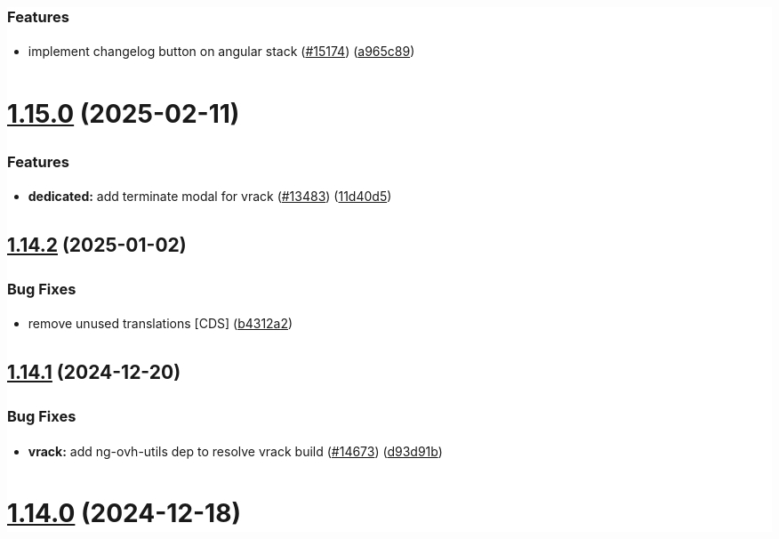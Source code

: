 
### Features

* implement changelog button on angular stack ([#15174](https://github.com/ovh/manager/issues/15174)) ([a965c89](https://github.com/ovh/manager/commit/a965c8980b18a4eb7b17ae996bef52cb43e07a4d))





# [1.15.0](https://github.com/ovh/manager/compare/@ovh-ux/manager-vrack@1.14.2...@ovh-ux/manager-vrack@1.15.0) (2025-02-11)


### Features

* **dedicated:** add terminate modal for vrack ([#13483](https://github.com/ovh/manager/issues/13483)) ([11d40d5](https://github.com/ovh/manager/commit/11d40d528124cbeb6f8083280f51fde6a9323084))





## [1.14.2](https://github.com/ovh/manager/compare/@ovh-ux/manager-vrack@1.14.1...@ovh-ux/manager-vrack@1.14.2) (2025-01-02)


### Bug Fixes

* remove unused translations [CDS] ([b4312a2](https://github.com/ovh/manager/commit/b4312a2392e6645664b328f6dc27e173c79ad9c8))





## [1.14.1](https://github.com/ovh/manager/compare/@ovh-ux/manager-vrack@1.14.0...@ovh-ux/manager-vrack@1.14.1) (2024-12-20)


### Bug Fixes

* **vrack:** add ng-ovh-utils dep to resolve vrack build ([#14673](https://github.com/ovh/manager/issues/14673)) ([d93d91b](https://github.com/ovh/manager/commit/d93d91b151711bc1686c5f9fc23237143a4f9f7c))





# [1.14.0](https://github.com/ovh/manager/compare/@ovh-ux/manager-vrack@1.13.0...@ovh-ux/manager-vrack@1.14.0) (2024-12-18)
